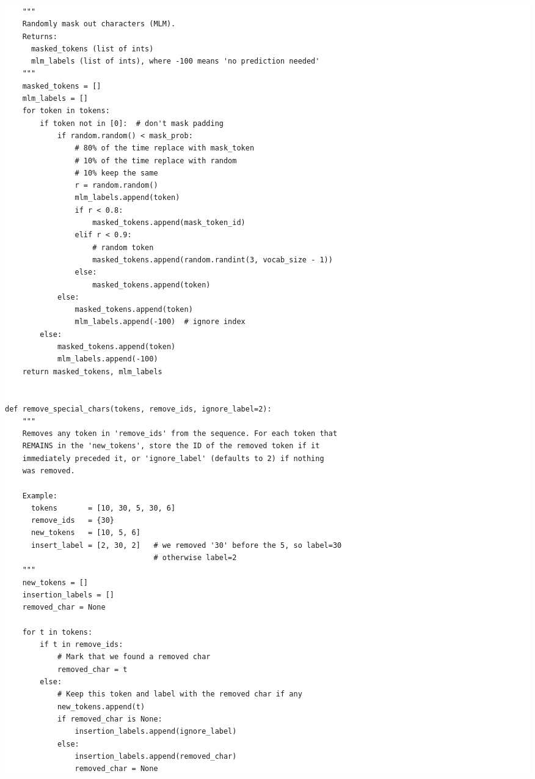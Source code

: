 ```
    """
    Randomly mask out characters (MLM).
    Returns:
      masked_tokens (list of ints)
      mlm_labels (list of ints), where -100 means 'no prediction needed'
    """
    masked_tokens = []
    mlm_labels = []
    for token in tokens:
        if token not in [0]:  # don't mask padding
            if random.random() < mask_prob:
                # 80% of the time replace with mask_token
                # 10% of the time replace with random
                # 10% keep the same
                r = random.random()
                mlm_labels.append(token)
                if r < 0.8:
                    masked_tokens.append(mask_token_id)
                elif r < 0.9:
                    # random token
                    masked_tokens.append(random.randint(3, vocab_size - 1))
                else:
                    masked_tokens.append(token)
            else:
                masked_tokens.append(token)
                mlm_labels.append(-100)  # ignore index
        else:
            masked_tokens.append(token)
            mlm_labels.append(-100)
    return masked_tokens, mlm_labels


def remove_special_chars(tokens, remove_ids, ignore_label=2):
    """
    Removes any token in 'remove_ids' from the sequence. For each token that
    REMAINS in the 'new_tokens', store the ID of the removed token if it
    immediately preceded it, or 'ignore_label' (defaults to 2) if nothing
    was removed.

    Example:
      tokens       = [10, 30, 5, 30, 6]
      remove_ids   = {30}
      new_tokens   = [10, 5, 6]
      insert_label = [2, 30, 2]   # we removed '30' before the 5, so label=30
                                  # otherwise label=2
    """
    new_tokens = []
    insertion_labels = []
    removed_char = None

    for t in tokens:
        if t in remove_ids:
            # Mark that we found a removed char
            removed_char = t
        else:
            # Keep this token and label with the removed char if any
            new_tokens.append(t)
            if removed_char is None:
                insertion_labels.append(ignore_label)
            else:
                insertion_labels.append(removed_char)
                removed_char = None

```